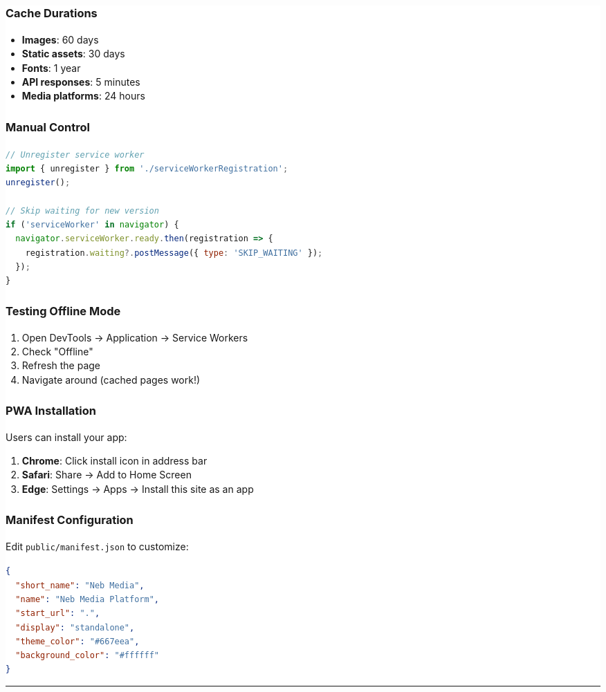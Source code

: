 ### Cache Durations

- **Images**: 60 days
- **Static assets**: 30 days
- **Fonts**: 1 year
- **API responses**: 5 minutes
- **Media platforms**: 24 hours

### Manual Control

```javascript
// Unregister service worker
import { unregister } from './serviceWorkerRegistration';
unregister();

// Skip waiting for new version
if ('serviceWorker' in navigator) {
  navigator.serviceWorker.ready.then(registration => {
    registration.waiting?.postMessage({ type: 'SKIP_WAITING' });
  });
}
```

### Testing Offline Mode

1. Open DevTools → Application → Service Workers
2. Check "Offline"
3. Refresh the page
4. Navigate around (cached pages work!)

### PWA Installation

Users can install your app:

1. **Chrome**: Click install icon in address bar
2. **Safari**: Share → Add to Home Screen
3. **Edge**: Settings → Apps → Install this site as an app

### Manifest Configuration

Edit `public/manifest.json` to customize:

```json
{
  "short_name": "Neb Media",
  "name": "Neb Media Platform",
  "start_url": ".",
  "display": "standalone",
  "theme_color": "#667eea",
  "background_color": "#ffffff"
}
```

---
